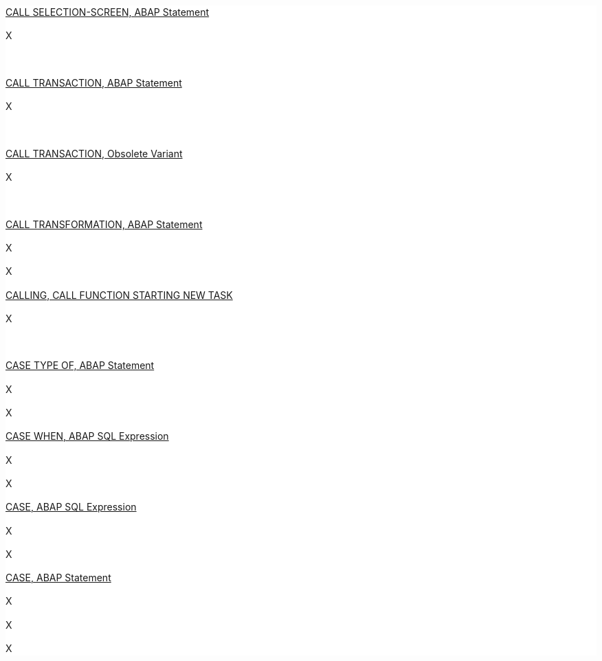 
[CALL SELECTION-SCREEN, ABAP Statement](https://help.sap.com/doc/abapdocu_latest_index_htm/latest/en-US/abapcall_selection_screen.htm)

X

 

[CALL TRANSACTION, ABAP Statement](https://help.sap.com/doc/abapdocu_latest_index_htm/latest/en-US/abapcall_transaction.htm)

X

 

[CALL TRANSACTION, Obsolete Variant](https://help.sap.com/doc/abapdocu_latest_index_htm/latest/en-US/abapcall_transaction_auth_obs.htm)

X

 

[CALL TRANSFORMATION, ABAP Statement](https://help.sap.com/doc/abapdocu_latest_index_htm/latest/en-US/abapcall_transformation.htm)

X

X

[CALLING, CALL FUNCTION STARTING NEW TASK](https://help.sap.com/doc/abapdocu_latest_index_htm/latest/en-US/abapcall_function_starting.htm)

X

 

[CASE TYPE OF, ABAP Statement](https://help.sap.com/doc/abapdocu_latest_index_htm/latest/en-US/abapcase_type.htm)

X

X

[CASE WHEN, ABAP SQL Expression](https://help.sap.com/doc/abapdocu_latest_index_htm/latest/en-US/abensql_searched_case.htm)

X

X

[CASE, ABAP SQL Expression](https://help.sap.com/doc/abapdocu_latest_index_htm/latest/en-US/abensql_case.htm)

X

X

[CASE, ABAP Statement](https://help.sap.com/doc/abapdocu_latest_index_htm/latest/en-US/abapcase.htm)

X

X

X
